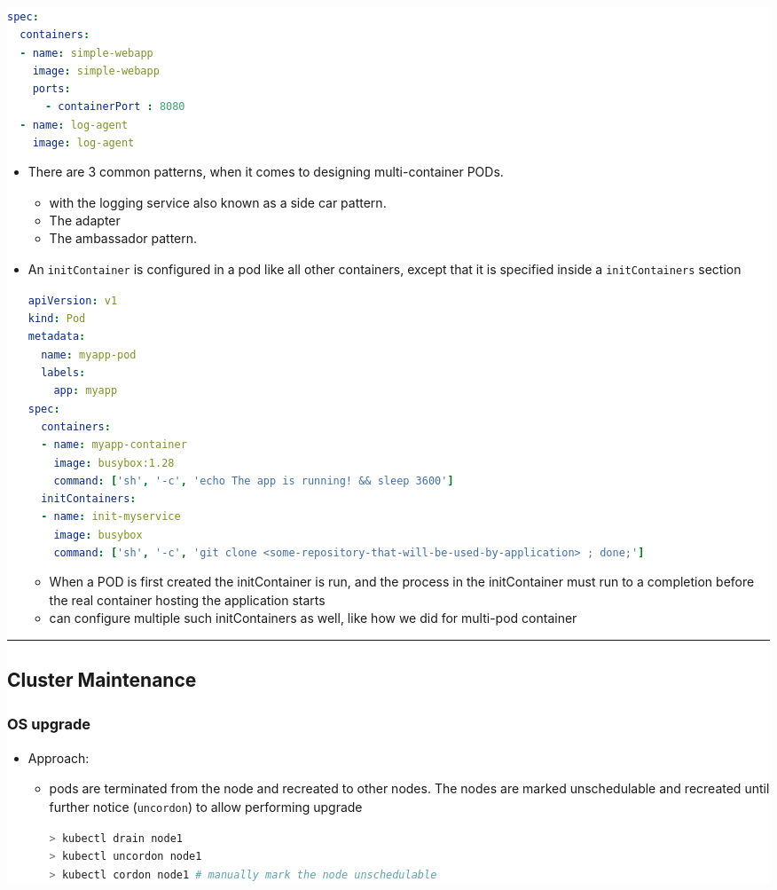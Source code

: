   ```yaml
  spec:
    containers:
    - name: simple-webapp
      image: simple-webapp
      ports:
        - containerPort : 8080
    - name: log-agent
      image: log-agent
  ```

* There are 3 common patterns, when it comes to designing multi-container PODs. 
  * with the logging service also known as a side car pattern. 
  * The adapter 
  * The ambassador pattern.
* An `initContainer` is configured in a pod like all other containers, except that it is specified inside a `initContainers` section

  ```yaml
  apiVersion: v1
  kind: Pod
  metadata:
    name: myapp-pod
    labels:
      app: myapp
  spec:
    containers:
    - name: myapp-container
      image: busybox:1.28
      command: ['sh', '-c', 'echo The app is running! && sleep 3600']
    initContainers:
    - name: init-myservice
      image: busybox
      command: ['sh', '-c', 'git clone <some-repository-that-will-be-used-by-application> ; done;']
  ```

  * When a POD is first created the initContainer is run, and the process in the initContainer must run to a completion before the real container hosting the application starts
  * can configure multiple such initContainers as well, like how we did for multi-pod container

***

## Cluster Maintenance

### OS upgrade

* Approach:
  * pods are terminated from the node and recreated to other nodes. The nodes are marked unschedulable and recreated until further notice (`uncordon`) to allow performing upgrade

    ```bash
    > kubectl drain node1
    > kubectl uncordon node1
    > kubectl cordon node1 # manually mark the node unschedulable
    ```
